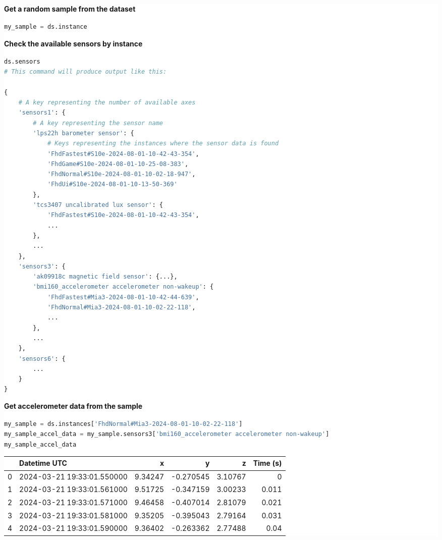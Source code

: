 __Get a random sample from the dataset__
```python
my_sample = ds.instance
```

__Check the available sensors by instance__
```python
ds.sensors
# This command will produce output like this:

{
    # A key representing the number of available axes
    'sensors1': {
        # A key representing the sensor name
        'lps22h barometer sensor': {
            # Keys representing the instances where the sensor data is found
            'FhdFastest#S10e-2024-08-01-10-42-43-354',
            'FhdGame#S10e-2024-08-01-10-25-08-383',
            'FhdNormal#S10e-2024-08-01-10-02-18-947',
            'FhdUi#S10e-2024-08-01-10-13-50-369'
        },
        'tcs3407 uncalibrated lux sensor': {
            'FhdFastest#S10e-2024-08-01-10-42-43-354',
            ...
        },
        ...
    },
    'sensors3': {
        'ak09918c magnetic field sensor': {...},
        'bmi160_accelerometer accelerometer non-wakeup': {
            'FhdFastest#Mia3-2024-08-01-10-42-44-639',
            'FhdNormal#Mia3-2024-08-01-10-02-22-118',
            ...
        },
        ...
    },
    'sensors6': {
        ...
    }
}
```

__Get accelerometer data from the sample__
```python
my_sample = ds.instances['FhdNormal#Mia3-2024-08-01-10-02-22-118']
my_sample_accel_data = my_sample.sensors3['bmi160_accelerometer accelerometer non-wakeup']
my_sample_accel_data
```

|    | Datetime UTC               |       x |         y |       z |   Time (s) |
|---:|:---------------------------|--------:|----------:|--------:|-----------:|
|  0 | 2024-03-21 19:33:01.550000 | 9.34247 | -0.270545 | 3.10767 |      0     |
|  1 | 2024-03-21 19:33:01.561000 | 9.51725 | -0.347159 | 3.00233 |      0.011 |
|  2 | 2024-03-21 19:33:01.571000 | 9.46458 | -0.407014 | 2.81079 |      0.021 |
|  3 | 2024-03-21 19:33:01.581000 | 9.35205 | -0.395043 | 2.79164 |      0.031 |
|  4 | 2024-03-21 19:33:01.590000 | 9.36402 | -0.263362 | 2.77488 |      0.04  |
